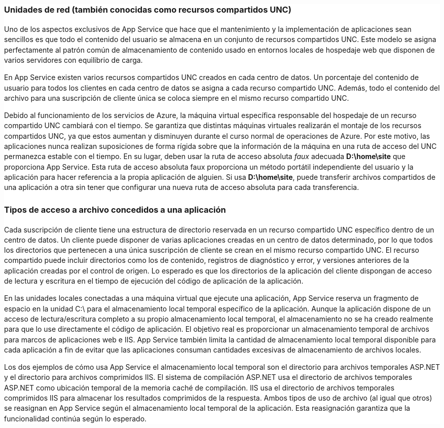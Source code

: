 <a id="NetworkDrives"></a>

### <a name="network-drives-aka-unc-shares"></a>Unidades de red (también conocidas como recursos compartidos UNC)
Uno de los aspectos exclusivos de App Service que hace que el mantenimiento y la implementación de aplicaciones sean sencillos es que todo el contenido del usuario se almacena en un conjunto de recursos compartidos UNC. Este modelo se asigna perfectamente al patrón común de almacenamiento de contenido usado en entornos locales de hospedaje web que disponen de varios servidores con equilibrio de carga. 

En App Service existen varios recursos compartidos UNC creados en cada centro de datos. Un porcentaje del contenido de usuario para todos los clientes en cada centro de datos se asigna a cada recurso compartido UNC. Además, todo el contenido del archivo para una suscripción de cliente única se coloca siempre en el mismo recurso compartido UNC. 

Debido al funcionamiento de los servicios de Azure, la máquina virtual específica responsable del hospedaje de un recurso compartido UNC cambiará con el tiempo. Se garantiza que distintas máquinas virtuales realizarán el montaje de los recursos compartidos UNC, ya que estos aumentan y disminuyen durante el curso normal de operaciones de Azure. Por este motivo, las aplicaciones nunca realizan suposiciones de forma rígida sobre que la información de la máquina en una ruta de acceso del UNC permanezca estable con el tiempo. En su lugar, deben usar la ruta de acceso absoluta *faux* adecuada **D:\home\site** que proporciona App Service. Esta ruta de acceso absoluta faux proporciona un método portátil independiente del usuario y la aplicación para hacer referencia a la propia aplicación de alguien. Si usa **D:\home\site**, puede transferir archivos compartidos de una aplicación a otra sin tener que configurar una nueva ruta de acceso absoluta para cada transferencia.

<a id="TypesOfFileAccess"></a>

### <a name="types-of-file-access-granted-to-an-app"></a>Tipos de acceso a archivo concedidos a una aplicación
Cada suscripción de cliente tiene una estructura de directorio reservada en un recurso compartido UNC específico dentro de un centro de datos. Un cliente puede disponer de varias aplicaciones creadas en un centro de datos determinado, por lo que todos los directorios que pertenecen a una única suscripción de cliente se crean en el mismo recurso compartido UNC. El recurso compartido puede incluir directorios como los de contenido, registros de diagnóstico y error, y versiones anteriores de la aplicación creadas por el control de origen. Lo esperado es que los directorios de la aplicación del cliente dispongan de acceso de lectura y escritura en el tiempo de ejecución del código de aplicación de la aplicación.

En las unidades locales conectadas a una máquina virtual que ejecute una aplicación, App Service reserva un fragmento de espacio en la unidad C:\ para el almacenamiento local temporal específico de la aplicación. Aunque la aplicación dispone de un acceso de lectura/escritura completo a su propio almacenamiento local temporal, el almacenamiento no se ha creado realmente para que lo use directamente el código de aplicación. El objetivo real es proporcionar un almacenamiento temporal de archivos para marcos de aplicaciones web e IIS. App Service también limita la cantidad de almacenamiento local temporal disponible para cada aplicación a fin de evitar que las aplicaciones consuman cantidades excesivas de almacenamiento de archivos locales.

Los dos ejemplos de cómo usa App Service el almacenamiento local temporal son el directorio para archivos temporales ASP.NET y el directorio para archivos comprimidos IIS. El sistema de compilación ASP.NET usa el directorio de archivos temporales ASP.NET como ubicación temporal de la memoria caché de compilación. IIS usa el directorio de archivos temporales comprimidos IIS para almacenar los resultados comprimidos de la respuesta. Ambos tipos de uso de archivo (al igual que otros) se reasignan en App Service según el almacenamiento local temporal de la aplicación. Esta reasignación garantiza que la funcionalidad continúa según lo esperado.
